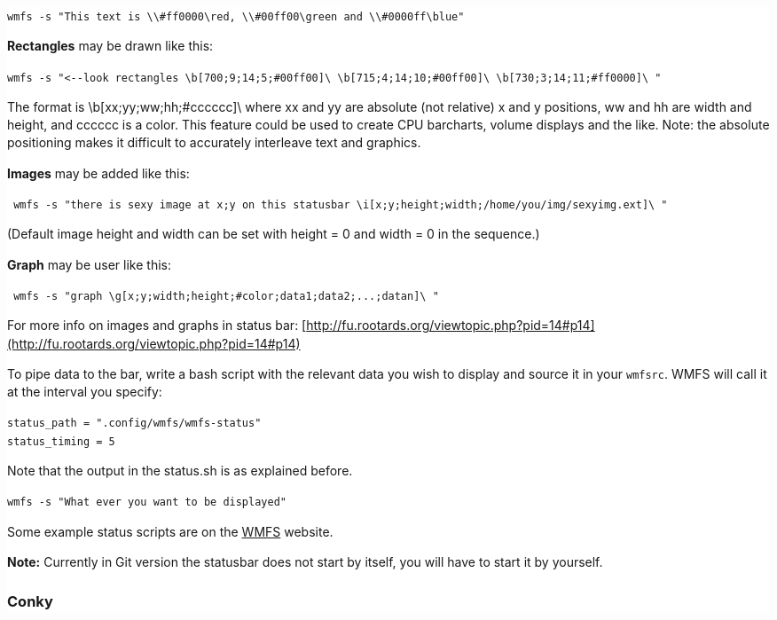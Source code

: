 ```
wmfs -s "This text is \\#ff0000\red, \\#00ff00\green and \\#0000ff\blue"

```

**Rectangles** may be drawn like this:

```
wmfs -s "<--look rectangles \b[700;9;14;5;#00ff00]\ \b[715;4;14;10;#00ff00]\ \b[730;3;14;11;#ff0000]\ "

```

The format is \b[xx;yy;ww;hh;#cccccc]\ where xx and yy are absolute (not relative) x and y positions, ww and hh are width and height, and cccccc is a color. This feature could be used to create CPU barcharts, volume displays and the like. Note: the absolute positioning makes it difficult to accurately interleave text and graphics.

**Images** may be added like this:

```
 wmfs -s "there is sexy image at x;y on this statusbar \i[x;y;height;width;/home/you/img/sexyimg.ext]\ "

```

(Default image height and width can be set with height = 0 and width = 0 in the sequence.)

**Graph** may be user like this:

```
 wmfs -s "graph \g[x;y;width;height;#color;data1;data2;...;datan]\ "

```

For more info on images and graphs in status bar: [http://fu.rootards.org/viewtopic.php?pid=14#p14](http://fu.rootards.org/viewtopic.php?pid=14#p14)

To pipe data to the bar, write a bash script with the relevant data you wish to display and source it in your `wmfsrc`. WMFS will call it at the interval you specify:

```
status_path = ".config/wmfs/wmfs-status"
status_timing = 5

```

Note that the output in the status.sh is as explained before.

```
wmfs -s "What ever you want to be displayed"

```

Some example status scripts are on the [WMFS](http://wmfs.info/) website.

**Note:** Currently in Git version the statusbar does not start by itself, you will have to start it by yourself.

### Conky
